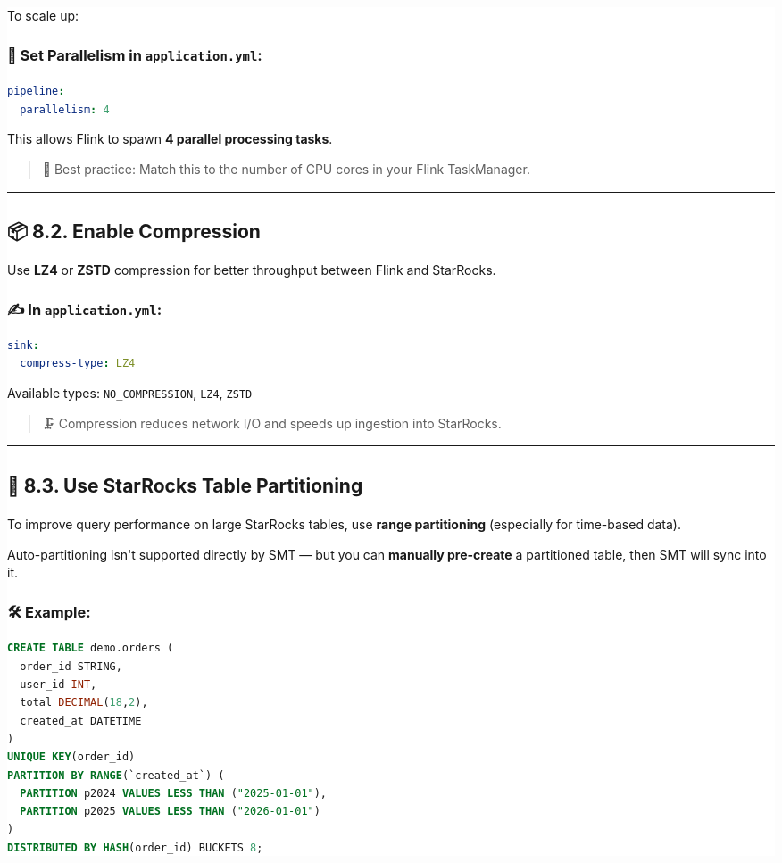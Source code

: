 To scale up:

### 🔧 Set Parallelism in `application.yml`:

```yaml
pipeline:
  parallelism: 4
```

This allows Flink to spawn **4 parallel processing tasks**.

> 🧠 Best practice: Match this to the number of CPU cores in your Flink TaskManager.

---

## 📦 8.2. Enable Compression

Use **LZ4** or **ZSTD** compression for better throughput between Flink and StarRocks.

### ✍️ In `application.yml`:

```yaml
sink:
  compress-type: LZ4
```

Available types: `NO_COMPRESSION`, `LZ4`, `ZSTD`

> 🗜️ Compression reduces network I/O and speeds up ingestion into StarRocks.

---

## 📅 8.3. Use StarRocks Table Partitioning

To improve query performance on large StarRocks tables, use **range partitioning** (especially for time-based data).

Auto-partitioning isn't supported directly by SMT — but you can **manually pre-create** a partitioned table, then SMT will sync into it.

### 🛠️ Example:

```sql
CREATE TABLE demo.orders (
  order_id STRING,
  user_id INT,
  total DECIMAL(18,2),
  created_at DATETIME
)
UNIQUE KEY(order_id)
PARTITION BY RANGE(`created_at`) (
  PARTITION p2024 VALUES LESS THAN ("2025-01-01"),
  PARTITION p2025 VALUES LESS THAN ("2026-01-01")
)
DISTRIBUTED BY HASH(order_id) BUCKETS 8;
```
